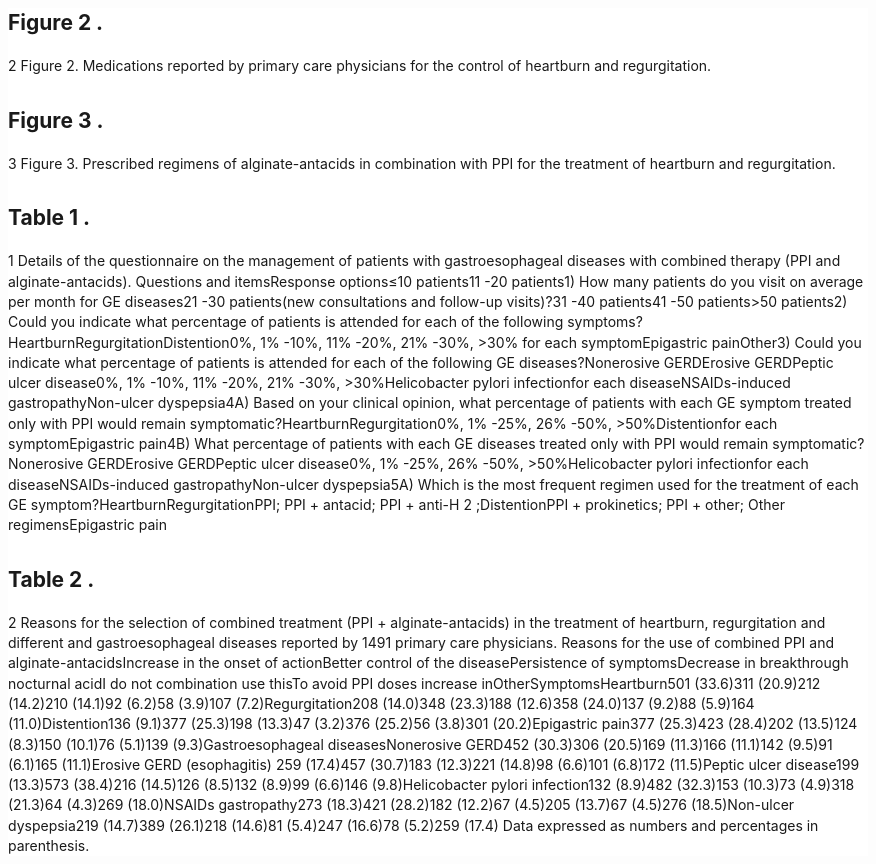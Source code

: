 
## Figure 2 .
2
Figure 2. Medications reported by primary care physicians for the control of heartburn and regurgitation.


## Figure 3 .
3
Figure 3. Prescribed regimens of alginate-antacids in combination with PPI for the treatment of heartburn and regurgitation.


## Table 1 .
1
Details of the questionnaire on the management of patients with gastroesophageal diseases with combined therapy (PPI and alginate-antacids).
Questions and itemsResponse options≤10 patients11 -20 patients1) How many patients do you visit on average per month for GE diseases21 -30 patients(new consultations and follow-up visits)?31 -40 patients41 -50 patients>50 patients2) Could you indicate what percentage of patients is attended for each of the following symptoms?HeartburnRegurgitationDistention0%, 1% -10%, 11% -20%, 21% -30%, >30% for each symptomEpigastric painOther3) Could you indicate what percentage of patients is attended for each of the following GE diseases?Nonerosive GERDErosive GERDPeptic ulcer disease0%, 1% -10%, 11% -20%, 21% -30%, >30%Helicobacter pylori infectionfor each diseaseNSAIDs-induced gastropathyNon-ulcer dyspepsia4A) Based on your clinical opinion, what percentage of patients with each GE symptom treated only with PPI would remain symptomatic?HeartburnRegurgitation0%, 1% -25%, 26% -50%, >50%Distentionfor each symptomEpigastric pain4B) What percentage of patients with each GE diseases treated only with PPI would remain symptomatic?Nonerosive GERDErosive GERDPeptic ulcer disease0%, 1% -25%, 26% -50%, >50%Helicobacter pylori infectionfor each diseaseNSAIDs-induced gastropathyNon-ulcer dyspepsia5A) Which is the most frequent regimen used for the treatment of each GE symptom?HeartburnRegurgitationPPI; PPI + antacid; PPI + anti-H 2 ;DistentionPPI + prokinetics; PPI + other; Other regimensEpigastric pain

## Table 2 .
2
Reasons for the selection of combined treatment (PPI + alginate-antacids) in the treatment of heartburn, regurgitation and different and gastroesophageal diseases reported by 1491 primary care physicians.
Reasons for the use of combined PPI and alginate-antacidsIncrease in the onset of actionBetter control of the diseasePersistence of symptomsDecrease in breakthrough nocturnal acidI do not combination use thisTo avoid PPI doses increase inOtherSymptomsHeartburn501 (33.6)311 (20.9)212 (14.2)210 (14.1)92 (6.2)58 (3.9)107 (7.2)Regurgitation208 (14.0)348 (23.3)188 (12.6)358 (24.0)137 (9.2)88 (5.9)164 (11.0)Distention136 (9.1)377 (25.3)198 (13.3)47 (3.2)376 (25.2)56 (3.8)301 (20.2)Epigastric pain377 (25.3)423 (28.4)202 (13.5)124 (8.3)150 (10.1)76 (5.1)139 (9.3)Gastroesophageal diseasesNonerosive GERD452 (30.3)306 (20.5)169 (11.3)166 (11.1)142 (9.5)91 (6.1)165 (11.1)Erosive GERD (esophagitis) 259 (17.4)457 (30.7)183 (12.3)221 (14.8)98 (6.6)101 (6.8)172 (11.5)Peptic ulcer disease199 (13.3)573 (38.4)216 (14.5)126 (8.5)132 (8.9)99 (6.6)146 (9.8)Helicobacter pylori infection132 (8.9)482 (32.3)153 (10.3)73 (4.9)318 (21.3)64 (4.3)269 (18.0)NSAIDs gastropathy273 (18.3)421 (28.2)182 (12.2)67 (4.5)205 (13.7)67 (4.5)276 (18.5)Non-ulcer dyspepsia219 (14.7)389 (26.1)218 (14.6)81 (5.4)247 (16.6)78 (5.2)259 (17.4)
Data expressed as numbers and percentages in parenthesis.
